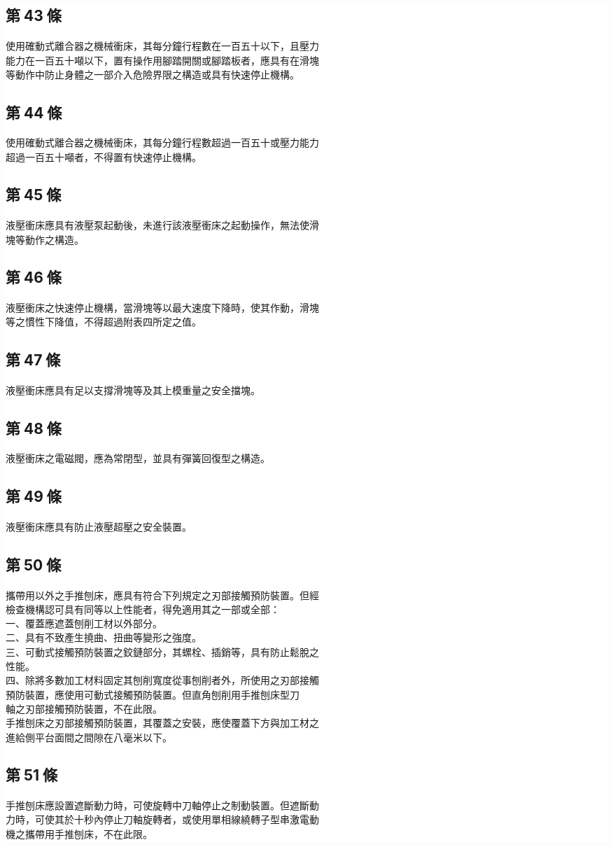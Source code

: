 第 43 條
--------
使用確動式離合器之機械衝床，其每分鐘行程數在一百五十以下，且壓力  
能力在一百五十噸以下，置有操作用腳踏開關或腳踏板者，應具有在滑塊  
等動作中防止身體之一部介入危險界限之構造或具有快速停止機構。

第 44 條
--------
使用確動式離合器之機械衝床，其每分鐘行程數超過一百五十或壓力能力  
超過一百五十噸者，不得置有快速停止機構。

第 45 條
--------
液壓衝床應具有液壓泵起動後，未進行該液壓衝床之起動操作，無法使滑  
塊等動作之構造。

第 46 條
--------
液壓衝床之快速停止機構，當滑塊等以最大速度下降時，使其作動，滑塊  
等之慣性下降值，不得超過附表四所定之值。

第 47 條
--------
液壓衝床應具有足以支撐滑塊等及其上模重量之安全擋塊。

第 48 條
--------
液壓衝床之電磁閥，應為常閉型，並具有彈簧回復型之構造。

第 49 條
--------
液壓衝床應具有防止液壓超壓之安全裝置。

第 50 條
--------
攜帶用以外之手推刨床，應具有符合下列規定之刃部接觸預防裝置。但經  
檢查機構認可具有同等以上性能者，得免適用其之一部或全部：  
一、覆蓋應遮蓋刨削工材以外部分。  
二、具有不致產生撓曲、扭曲等變形之強度。  
三、可動式接觸預防裝置之鉸鏈部分，其螺栓、插銷等，具有防止鬆脫之  
    性能。  
四、除將多數加工材料固定其刨削寬度從事刨削者外，所使用之刃部接觸  
    預防裝置，應使用可動式接觸預防裝置。但直角刨削用手推刨床型刀  
    軸之刃部接觸預防裝置，不在此限。  
手推刨床之刃部接觸預防裝置，其覆蓋之安裝，應使覆蓋下方與加工材之  
進給側平台面間之間隙在八毫米以下。

第 51 條
--------
手推刨床應設置遮斷動力時，可使旋轉中刀軸停止之制動裝置。但遮斷動  
力時，可使其於十秒內停止刀軸旋轉者，或使用單相線繞轉子型串激電動  
機之攜帶用手推刨床，不在此限。
